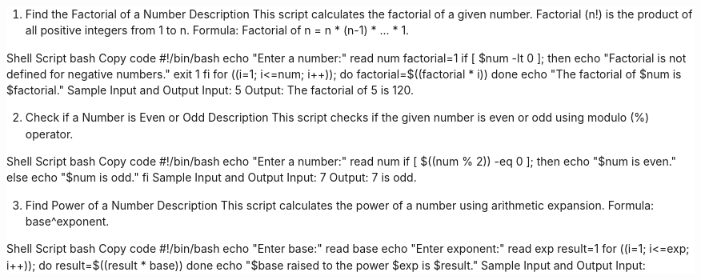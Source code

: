 1. Find the Factorial of a Number
Description
This script calculates the factorial of a given number. Factorial (n!) is the product of all positive integers from 1 to n.
Formula:
Factorial of n = n * (n-1) * ... * 1.

Shell Script
bash
Copy code
#!/bin/bash
echo "Enter a number:"
read num
factorial=1
if [ $num -lt 0 ]; then
    echo "Factorial is not defined for negative numbers."
    exit 1
fi
for ((i=1; i<=num; i++)); do
    factorial=$((factorial * i))
done
echo "The factorial of $num is $factorial."
Sample Input and Output
Input: 5
Output: The factorial of 5 is 120.

2. Check if a Number is Even or Odd
Description
This script checks if the given number is even or odd using modulo (%) operator.

Shell Script
bash
Copy code
#!/bin/bash
echo "Enter a number:"
read num
if [ $((num % 2)) -eq 0 ]; then
    echo "$num is even."
else
    echo "$num is odd."
fi
Sample Input and Output
Input: 7
Output: 7 is odd.

3. Find Power of a Number
Description
This script calculates the power of a number using arithmetic expansion.
Formula:
base^exponent.

Shell Script
bash
Copy code
#!/bin/bash
echo "Enter base:"
read base
echo "Enter exponent:"
read exp
result=1
for ((i=1; i<=exp; i++)); do
    result=$((result * base))
done
echo "$base raised to the power $exp is $result."
Sample Input and Output
Input: